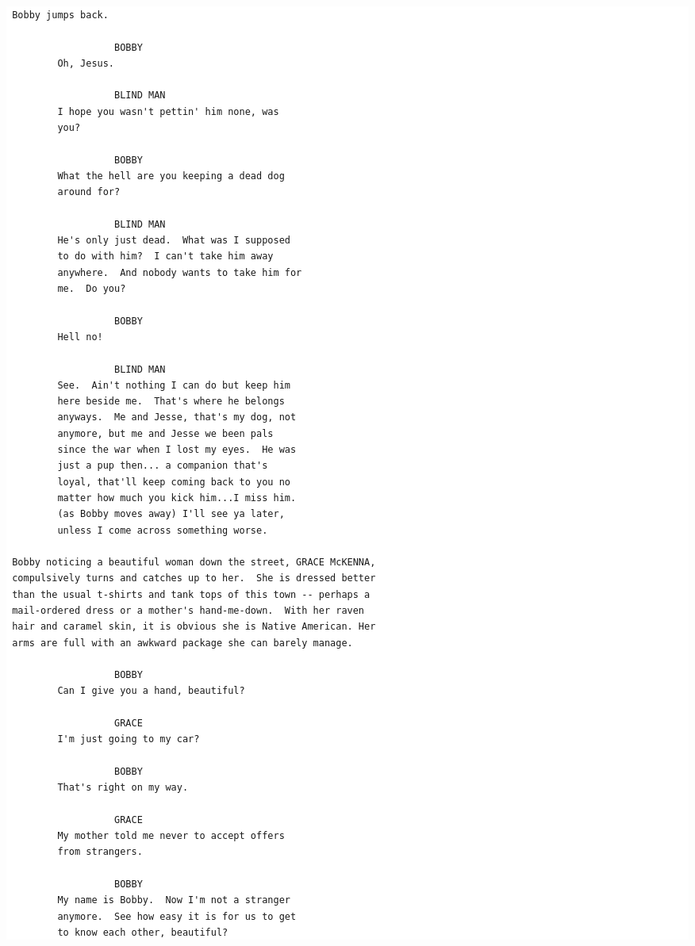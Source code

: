      Bobby jumps back.

                       BOBBY
             Oh, Jesus.

                       BLIND MAN
             I hope you wasn't pettin' him none, was
             you?

                       BOBBY
             What the hell are you keeping a dead dog
             around for?

                       BLIND MAN
             He's only just dead.  What was I supposed
             to do with him?  I can't take him away
             anywhere.  And nobody wants to take him for
             me.  Do you?

                       BOBBY
             Hell no!

                       BLIND MAN
             See.  Ain't nothing I can do but keep him
             here beside me.  That's where he belongs
             anyways.  Me and Jesse, that's my dog, not
             anymore, but me and Jesse we been pals
             since the war when I lost my eyes.  He was
             just a pup then... a companion that's
             loyal, that'll keep coming back to you no
             matter how much you kick him...I miss him.
             (as Bobby moves away) I'll see ya later,
             unless I come across something worse.

     Bobby noticing a beautiful woman down the street, GRACE McKENNA,
     compulsively turns and catches up to her.  She is dressed better
     than the usual t-shirts and tank tops of this town -- perhaps a
     mail-ordered dress or a mother's hand-me-down.  With her raven
     hair and caramel skin, it is obvious she is Native American. Her
     arms are full with an awkward package she can barely manage.

                       BOBBY
             Can I give you a hand, beautiful?

                       GRACE
             I'm just going to my car?

                       BOBBY
             That's right on my way.

                       GRACE
             My mother told me never to accept offers
             from strangers.

                       BOBBY
             My name is Bobby.  Now I'm not a stranger
             anymore.  See how easy it is for us to get
             to know each other, beautiful?

